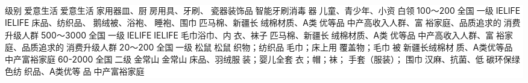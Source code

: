 级别
爱意生活
爱意生活
家用器皿、厨
房用具、牙刷、
瓷器装饰品
智能牙刷消毒
器
儿童、青少年、小资
白领
100～200
全国
一级
IELIFE
IELIFE
床品、纺织品、
鹅绒被、浴袍、
睡袍、围巾
匹马棉、新疆长
绒棉材质、A类
优等品
中产高收入人群、富
裕家庭、品质追求的
消费升级人群
500～3000
全国
一级
IELIFE
IELIFE
毛巾浴巾、内
衣、袜子
匹马棉、新疆长
绒棉材质、A类
优等品
中产高收入人群、富
裕家庭、品质追求的
消费升级人群
20～200
全国
一级
松鼠
松鼠
织物；纺织品
毛巾；床上用
覆盖物；毛巾
被
新疆长绒棉材
质、A类优等品
中产富裕家庭
60-2000
全国
二级
金常山
金常山
床品、羽绒服
装；婴儿全套
衣；帽；袜；
手套（服装）；
围巾
汉麻、抗菌、低
碳环保绿色纺
织品、A类优等
品
中产富裕家庭